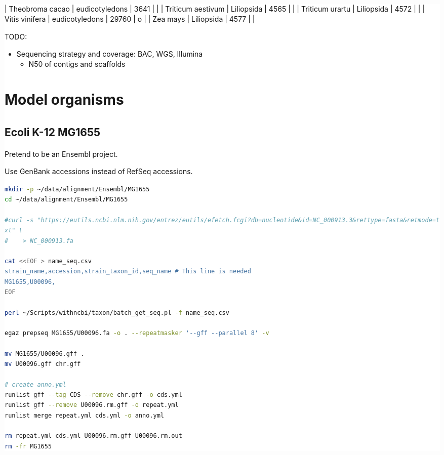 | Theobroma cacao            | eudicotyledons | 3641     |      |
| Triticum aestivum          | Liliopsida     | 4565     |      |
| Triticum urartu            | Liliopsida     | 4572     |      |
| Vitis vinifera             | eudicotyledons | 29760    |  o   |
| Zea mays                   | Liliopsida     | 4577     |      |

TODO:

* Sequencing strategy and coverage: BAC, WGS, Illumina
    * N50 of contigs and scaffolds

# Model organisms

## Ecoli K-12 MG1655

Pretend to be an Ensembl project.

Use GenBank accessions instead of RefSeq accessions.

```bash
mkdir -p ~/data/alignment/Ensembl/MG1655
cd ~/data/alignment/Ensembl/MG1655

#curl -s "https://eutils.ncbi.nlm.nih.gov/entrez/eutils/efetch.fcgi?db=nucleotide&id=NC_000913.3&rettype=fasta&retmode=txt" \
#    > NC_000913.fa

cat <<EOF > name_seq.csv
strain_name,accession,strain_taxon_id,seq_name # This line is needed
MG1655,U00096,
EOF

perl ~/Scripts/withncbi/taxon/batch_get_seq.pl -f name_seq.csv

egaz prepseq MG1655/U00096.fa -o . --repeatmasker '--gff --parallel 8' -v

mv MG1655/U00096.gff .
mv U00096.gff chr.gff

# create anno.yml
runlist gff --tag CDS --remove chr.gff -o cds.yml
runlist gff --remove U00096.rm.gff -o repeat.yml
runlist merge repeat.yml cds.yml -o anno.yml

rm repeat.yml cds.yml U00096.rm.gff U00096.rm.out
rm -fr MG1655

```
